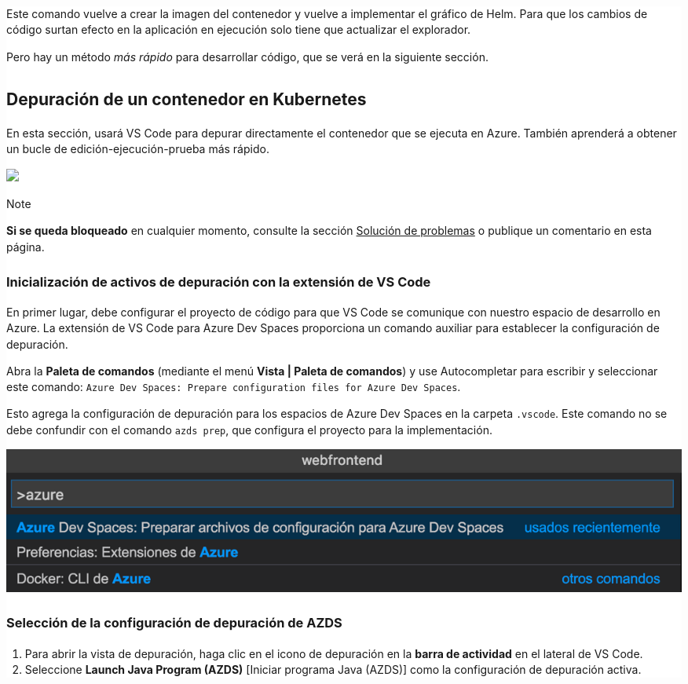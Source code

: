 Este comando vuelve a crear la imagen del contenedor y vuelve a implementar el gráfico de Helm. Para que los cambios de código surtan efecto en la aplicación en ejecución solo tiene que actualizar el explorador.

Pero hay un método *más rápido* para desarrollar código, que se verá en la siguiente sección. 

## <a name="debug-a-container-in-kubernetes"></a>Depuración de un contenedor en Kubernetes

En esta sección, usará VS Code para depurar directamente el contenedor que se ejecuta en Azure. También aprenderá a obtener un bucle de edición-ejecución-prueba más rápido.

![](media/common/edit-refresh-see.png)

> [!Note]
> **Si se queda bloqueado** en cualquier momento, consulte la sección [Solución de problemas](troubleshooting.md) o publique un comentario en esta página.

### <a name="initialize-debug-assets-with-the-vs-code-extension"></a>Inicialización de activos de depuración con la extensión de VS Code
En primer lugar, debe configurar el proyecto de código para que VS Code se comunique con nuestro espacio de desarrollo en Azure. La extensión de VS Code para Azure Dev Spaces proporciona un comando auxiliar para establecer la configuración de depuración. 

Abra la **Paleta de comandos** (mediante el menú **Vista | Paleta de comandos**) y use Autocompletar para escribir y seleccionar este comando: `Azure Dev Spaces: Prepare configuration files for Azure Dev Spaces`. 

Esto agrega la configuración de depuración para los espacios de Azure Dev Spaces en la carpeta `.vscode`. Este comando no se debe confundir con el comando `azds prep`, que configura el proyecto para la implementación.

![](media/common/command-palette.png)

### <a name="select-the-azds-debug-configuration"></a>Selección de la configuración de depuración de AZDS
1. Para abrir la vista de depuración, haga clic en el icono de depuración en la **barra de actividad** en el lateral de VS Code.
1. Seleccione **Launch Java Program (AZDS)** [Iniciar programa Java (AZDS)] como la configuración de depuración activa.
